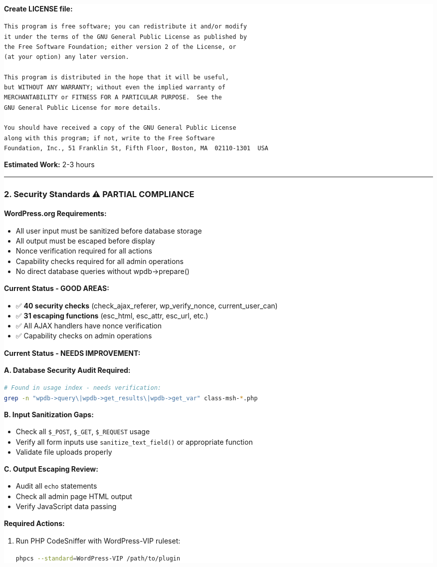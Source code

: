 **Create LICENSE file:**
```
This program is free software; you can redistribute it and/or modify
it under the terms of the GNU General Public License as published by
the Free Software Foundation; either version 2 of the License, or
(at your option) any later version.

This program is distributed in the hope that it will be useful,
but WITHOUT ANY WARRANTY; without even the implied warranty of
MERCHANTABILITY or FITNESS FOR A PARTICULAR PURPOSE.  See the
GNU General Public License for more details.

You should have received a copy of the GNU General Public License
along with this program; if not, write to the Free Software
Foundation, Inc., 51 Franklin St, Fifth Floor, Boston, MA  02110-1301  USA
```

**Estimated Work:** 2-3 hours

---

### 2. Security Standards ⚠️ **PARTIAL COMPLIANCE**

**WordPress.org Requirements:**
- All user input must be sanitized before database storage
- All output must be escaped before display
- Nonce verification required for all actions
- Capability checks required for all admin operations
- No direct database queries without wpdb->prepare()

**Current Status - GOOD AREAS:**
- ✅ **40 security checks** (check_ajax_referer, wp_verify_nonce, current_user_can)
- ✅ **31 escaping functions** (esc_html, esc_attr, esc_url, etc.)
- ✅ All AJAX handlers have nonce verification
- ✅ Capability checks on admin operations

**Current Status - NEEDS IMPROVEMENT:**

**A. Database Security Audit Required:**
```bash
# Found in usage index - needs verification:
grep -n "wpdb->query\|wpdb->get_results\|wpdb->get_var" class-msh-*.php
```

**B. Input Sanitization Gaps:**
- Check all `$_POST`, `$_GET`, `$_REQUEST` usage
- Verify all form inputs use `sanitize_text_field()` or appropriate function
- Validate file uploads properly

**C. Output Escaping Review:**
- Audit all `echo` statements
- Check all admin page HTML output
- Verify JavaScript data passing

**Required Actions:**
1. Run PHP CodeSniffer with WordPress-VIP ruleset:
   ```bash
   phpcs --standard=WordPress-VIP /path/to/plugin
   ```
